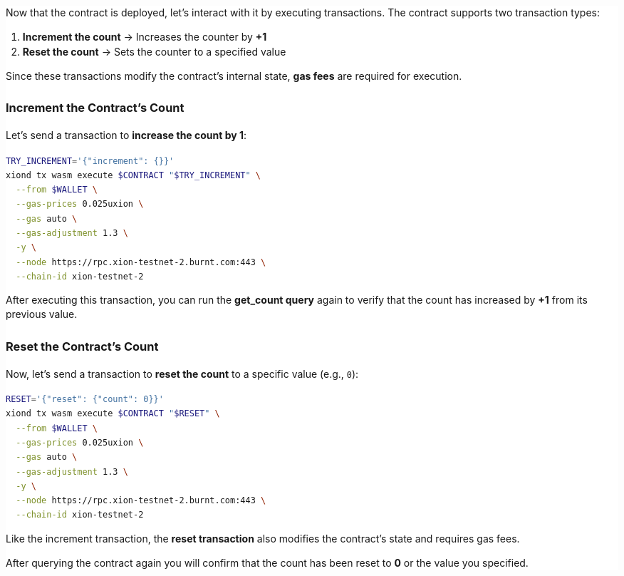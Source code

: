 Now that the contract is deployed, let’s interact with it by executing transactions. The contract supports two transaction types:

1. **Increment the count** → Increases the counter by **+1**
2. **Reset the count** → Sets the counter to a specified value

Since these transactions modify the contract’s internal state, **gas fees** are required for execution.

### **Increment the Contract’s Count**

Let’s send a transaction to **increase the count by 1**:

```sh
TRY_INCREMENT='{"increment": {}}'
xiond tx wasm execute $CONTRACT "$TRY_INCREMENT" \
  --from $WALLET \
  --gas-prices 0.025uxion \
  --gas auto \
  --gas-adjustment 1.3 \
  -y \
  --node https://rpc.xion-testnet-2.burnt.com:443 \
  --chain-id xion-testnet-2
```

After executing this transaction, you can run the **get\_count query** again to verify that the count has increased by **+1** from its previous value.

### **Reset the Contract’s Count**

Now, let’s send a transaction to **reset the count** to a specific value (e.g., `0`):

```sh
RESET='{"reset": {"count": 0}}'
xiond tx wasm execute $CONTRACT "$RESET" \
  --from $WALLET \
  --gas-prices 0.025uxion \
  --gas auto \
  --gas-adjustment 1.3 \
  -y \
  --node https://rpc.xion-testnet-2.burnt.com:443 \
  --chain-id xion-testnet-2
```

Like the increment transaction, the **reset transaction** also modifies the contract’s state and requires gas fees.

After querying the contract again you will confirm that the count has been reset to **0** or the value you specified.
